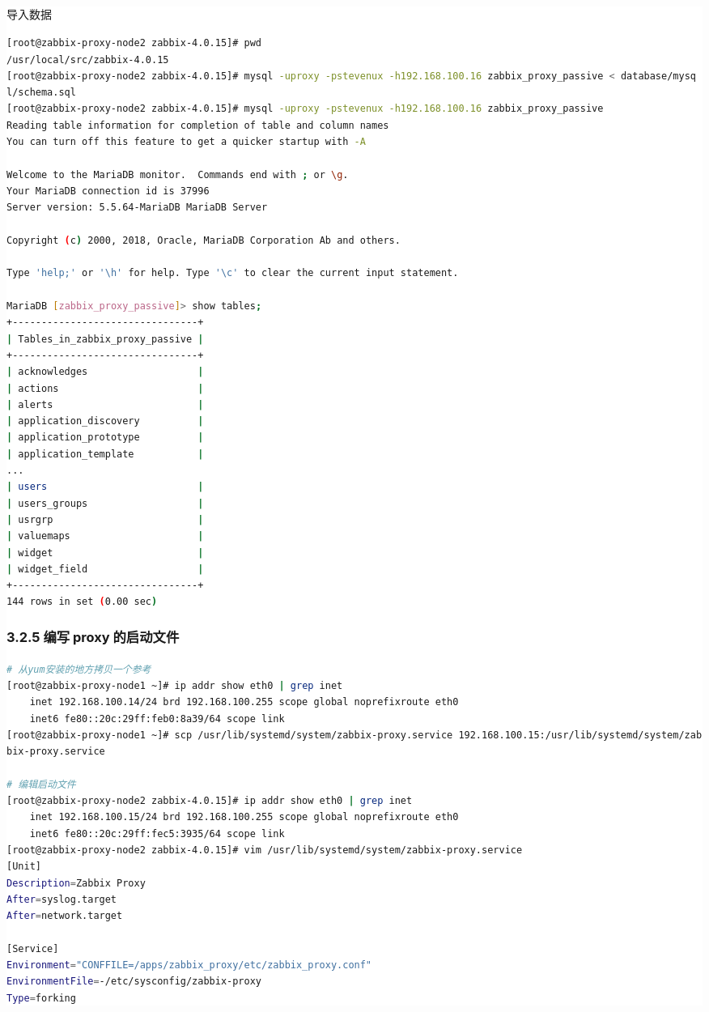 导入数据

```bash
[root@zabbix-proxy-node2 zabbix-4.0.15]# pwd
/usr/local/src/zabbix-4.0.15
[root@zabbix-proxy-node2 zabbix-4.0.15]# mysql -uproxy -pstevenux -h192.168.100.16 zabbix_proxy_passive < database/mysql/schema.sql
[root@zabbix-proxy-node2 zabbix-4.0.15]# mysql -uproxy -pstevenux -h192.168.100.16 zabbix_proxy_passive
Reading table information for completion of table and column names
You can turn off this feature to get a quicker startup with -A

Welcome to the MariaDB monitor.  Commands end with ; or \g.
Your MariaDB connection id is 37996
Server version: 5.5.64-MariaDB MariaDB Server

Copyright (c) 2000, 2018, Oracle, MariaDB Corporation Ab and others.

Type 'help;' or '\h' for help. Type '\c' to clear the current input statement.

MariaDB [zabbix_proxy_passive]> show tables;
+--------------------------------+
| Tables_in_zabbix_proxy_passive |
+--------------------------------+
| acknowledges                   |
| actions                        |
| alerts                         |
| application_discovery          |
| application_prototype          |
| application_template           |
...
| users                          |
| users_groups                   |
| usrgrp                         |
| valuemaps                      |
| widget                         |
| widget_field                   |
+--------------------------------+
144 rows in set (0.00 sec)
```

### 3.2.5 编写 proxy 的启动文件

```bash
# 从yum安装的地方拷贝一个参考
[root@zabbix-proxy-node1 ~]# ip addr show eth0 | grep inet
    inet 192.168.100.14/24 brd 192.168.100.255 scope global noprefixroute eth0
    inet6 fe80::20c:29ff:feb0:8a39/64 scope link
[root@zabbix-proxy-node1 ~]# scp /usr/lib/systemd/system/zabbix-proxy.service 192.168.100.15:/usr/lib/systemd/system/zabbix-proxy.service

# 编辑启动文件
[root@zabbix-proxy-node2 zabbix-4.0.15]# ip addr show eth0 | grep inet
    inet 192.168.100.15/24 brd 192.168.100.255 scope global noprefixroute eth0
    inet6 fe80::20c:29ff:fec5:3935/64 scope link
[root@zabbix-proxy-node2 zabbix-4.0.15]# vim /usr/lib/systemd/system/zabbix-proxy.service
[Unit]
Description=Zabbix Proxy
After=syslog.target
After=network.target

[Service]
Environment="CONFFILE=/apps/zabbix_proxy/etc/zabbix_proxy.conf"
EnvironmentFile=-/etc/sysconfig/zabbix-proxy
Type=forking
```